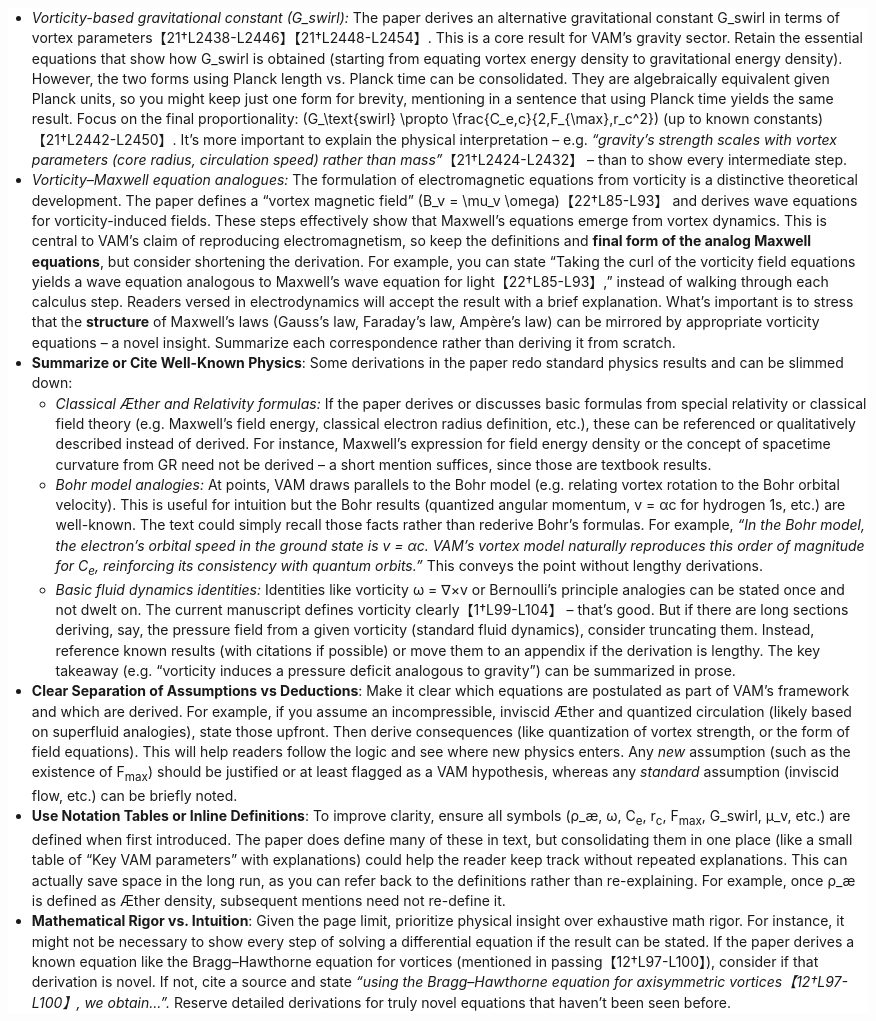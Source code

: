   - *Vorticity-based gravitational constant (G_swirl):* The paper derives an alternative gravitational constant G_swirl in terms of vortex parameters【21†L2438-L2446】【21†L2448-L2454】. This is a core result for VAM’s gravity sector. Retain the essential equations that show how G_swirl is obtained (starting from equating vortex energy density to gravitational energy density). However, the two forms using Planck length vs. Planck time can be consolidated. They are algebraically equivalent given Planck units, so you might keep just one form for brevity, mentioning in a sentence that using Planck time yields the same result. Focus on the final proportionality: \(G_\text{swirl} \propto \frac{C_e\,c}{2\,F_{\max}\,r_c^2}\) (up to known constants)【21†L2442-L2450】. It’s more important to explain the physical interpretation – e.g. *“gravity’s strength scales with vortex parameters (core radius, circulation speed) rather than mass”*【21†L2424-L2432】 – than to show every intermediate step.  
  - *Vorticity–Maxwell equation analogues:* The formulation of electromagnetic equations from vorticity is a distinctive theoretical development. The paper defines a “vortex magnetic field” \(B_v = \mu_v \omega\)【22†L85-L93】 and derives wave equations for vorticity-induced fields. These steps effectively show that Maxwell’s equations emerge from vortex dynamics. This is central to VAM’s claim of reproducing electromagnetism, so keep the definitions and **final form of the analog Maxwell equations**, but consider shortening the derivation. For example, you can state “Taking the curl of the vorticity field equations yields a wave equation analogous to Maxwell’s wave equation for light【22†L85-L93】,” instead of walking through each calculus step. Readers versed in electrodynamics will accept the result with a brief explanation. What’s important is to stress that the **structure** of Maxwell’s laws (Gauss’s law, Faraday’s law, Ampère’s law) can be mirrored by appropriate vorticity equations – a novel insight. Summarize each correspondence rather than deriving it from scratch.  
- **Summarize or Cite Well-Known Physics**: Some derivations in the paper redo standard physics results and can be slimmed down:
  - *Classical Æther and Relativity formulas:* If the paper derives or discusses basic formulas from special relativity or classical field theory (e.g. Maxwell’s field energy, classical electron radius definition, etc.), these can be referenced or qualitatively described instead of derived. For instance, Maxwell’s expression for field energy density or the concept of spacetime curvature from GR need not be derived – a short mention suffices, since those are textbook results.  
  - *Bohr model analogies:* At points, VAM draws parallels to the Bohr model (e.g. relating vortex rotation to the Bohr orbital velocity). This is useful for intuition but the Bohr results (quantized angular momentum, v = αc for hydrogen 1s, etc.) are well-known. The text could simply recall those facts rather than rederive Bohr’s formulas. For example, *“In the Bohr model, the electron’s orbital speed in the ground state is v = αc. VAM’s vortex model naturally reproduces this order of magnitude for C<sub>e</sub>, reinforcing its consistency with quantum orbits.”* This conveys the point without lengthy derivations.  
  - *Basic fluid dynamics identities:* Identities like vorticity ω = ∇×v or Bernoulli’s principle analogies can be stated once and not dwelt on. The current manuscript defines vorticity clearly【1†L99-L104】 – that’s good. But if there are long sections deriving, say, the pressure field from a given vorticity (standard fluid dynamics), consider truncating them. Instead, reference known results (with citations if possible) or move them to an appendix if the derivation is lengthy. The key takeaway (e.g. “vorticity induces a pressure deficit analogous to gravity”) can be summarized in prose.  
- **Clear Separation of Assumptions vs Deductions**: Make it clear which equations are postulated as part of VAM’s framework and which are derived. For example, if you assume an incompressible, inviscid Æther and quantized circulation (likely based on superfluid analogies), state those upfront. Then derive consequences (like quantization of vortex strength, or the form of field equations). This will help readers follow the logic and see where new physics enters. Any *new* assumption (such as the existence of F<sub>max</sub>) should be justified or at least flagged as a VAM hypothesis, whereas any *standard* assumption (inviscid flow, etc.) can be briefly noted.  
- **Use Notation Tables or Inline Definitions**: To improve clarity, ensure all symbols (ρ_æ, ω, C<sub>e</sub>, r<sub>c</sub>, F<sub>max</sub>, G_swirl, μ_v, etc.) are defined when first introduced. The paper does define many of these in text, but consolidating them in one place (like a small table of “Key VAM parameters” with explanations) could help the reader keep track without repeated explanations. This can actually save space in the long run, as you can refer back to the definitions rather than re-explaining. For example, once ρ_æ is defined as Æther density, subsequent mentions need not re-define it.  
- **Mathematical Rigor vs. Intuition**: Given the page limit, prioritize physical insight over exhaustive math rigor. For instance, it might not be necessary to show every step of solving a differential equation if the result can be stated. If the paper derives a known equation like the Bragg–Hawthorne equation for vortices (mentioned in passing【12†L97-L100】), consider if that derivation is novel. If not, cite a source and state *“using the Bragg–Hawthorne equation for axisymmetric vortices【12†L97-L100】, we obtain...”.* Reserve detailed derivations for truly novel equations that haven’t been seen before.
